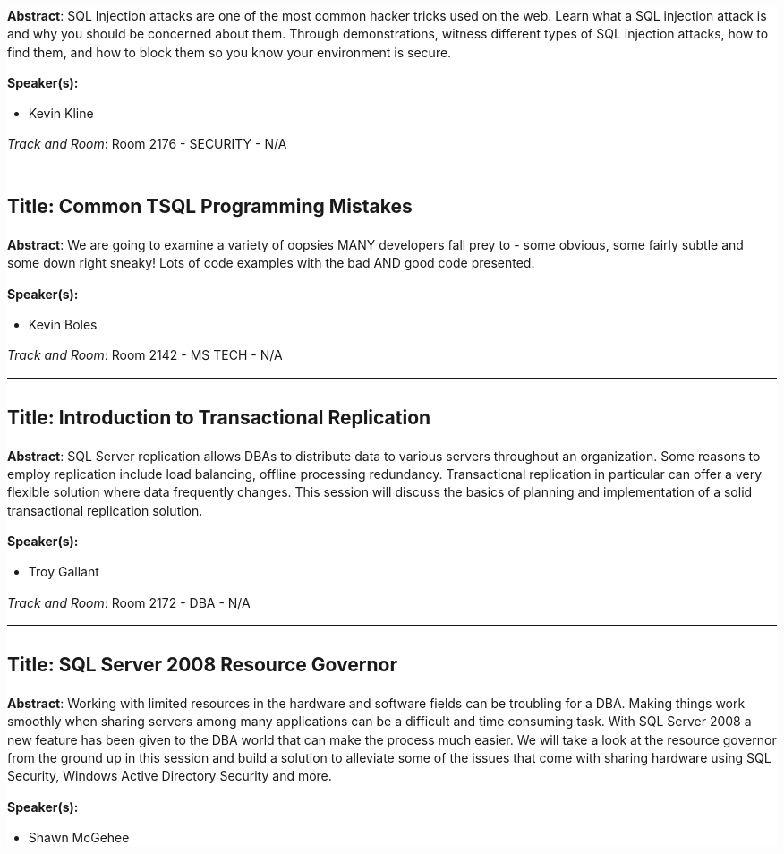 **Abstract**:
SQL Injection attacks are one of the most common hacker tricks used on the web.  Learn what a SQL injection attack is and why you should be concerned about them. Through demonstrations, witness different types of SQL injection attacks, how to find them, and how to block them so you know your environment is secure.
 
**Speaker(s):**
- Kevin Kline
 
*Track and Room*: Room 2176 - SECURITY - N/A
 
----------------------------------------------------------------------------------- 
 
 
## Title: Common TSQL Programming Mistakes
 
**Abstract**:
We are going to examine a variety of oopsies MANY developers fall prey to - some obvious, some fairly subtle and some down right sneaky! Lots of code examples with the bad AND good code presented. 
 
**Speaker(s):**
- Kevin Boles
 
*Track and Room*: Room 2142 - MS TECH - N/A
 
----------------------------------------------------------------------------------- 
 
 
## Title: Introduction to Transactional Replication
 
**Abstract**:
SQL Server replication allows DBAs to distribute data to various servers throughout an organization. Some reasons to employ replication include load balancing, offline processing  redundancy. Transactional replication in particular can offer a very flexible solution where data frequently changes. This session will discuss the basics of planning and implementation of a solid transactional replication solution.
 
**Speaker(s):**
- Troy Gallant
 
*Track and Room*: Room 2172 - DBA - N/A
 
----------------------------------------------------------------------------------- 
 
 
## Title: SQL Server 2008 Resource Governor
 
**Abstract**:
Working with limited resources in the hardware and software fields can be troubling for a DBA. Making things work smoothly when sharing servers among many applications can be a difficult and time consuming task. With SQL Server 2008 a new feature has been given to the DBA world that can make the process much easier. We will take a look at the resource governor from the ground up in this session and build a solution to alleviate some of the issues that come with sharing hardware using SQL Security, Windows Active Directory Security and more.
 
**Speaker(s):**
- Shawn McGehee
 